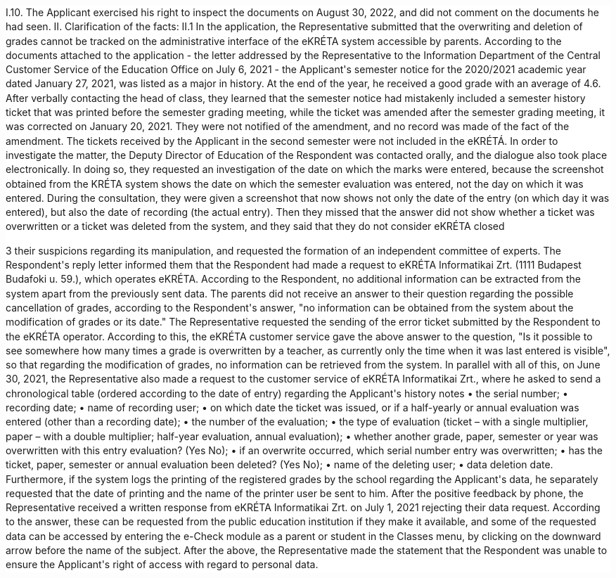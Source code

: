 I.10. The Applicant exercised his right to inspect the documents on August 30, 2022, and did not comment on the documents he had seen.
II. Clarification of the facts:
II.1 In the application, the Representative submitted that the overwriting and deletion of grades cannot be tracked on the administrative interface of the eKRÉTA system accessible by parents.
According to the documents attached to the application - the letter addressed by the Representative to the Information Department of the Central Customer Service of the Education Office on July 6, 2021 - the Applicant's semester notice for the 2020/2021 academic year dated January 27, 2021, was listed as a major in history. At the end of the year, he received a good grade with an average of 4.6. After verbally contacting the head of class, they learned that the semester notice had mistakenly included a semester history ticket that was printed before the semester grading meeting, while the ticket was amended after the semester grading meeting, it was corrected on January 20, 2021. They were not notified of the amendment, and no record was made of the fact of the amendment. The tickets received by the Applicant in the second semester were not included in the eKRÉTÁ.
In order to investigate the matter, the Deputy Director of Education of the Respondent was contacted orally, and the dialogue also took place electronically. In doing so, they requested an investigation of the date on which the marks were entered, because the screenshot obtained from the KRÉTA system shows the date on which the semester evaluation was entered, not the day on which it was entered. During the consultation, they were given a screenshot that now shows not only the date of the entry (on which day it was entered), but also the date of recording (the actual entry). Then they missed that the answer did not show whether a ticket was overwritten or a ticket was deleted from the system, and they said that they do not consider eKRÉTA closed

3 their suspicions regarding its manipulation, and requested the formation of an independent committee of experts.
The Respondent's reply letter informed them that the Respondent had made a request to eKRÉTA Informatikai Zrt. (1111 Budapest Budafoki u. 59.), which operates eKRÉTA. According to the Respondent, no additional information can be extracted from the system apart from the previously sent data. The parents did not receive an answer to their question regarding the possible cancellation of grades, according to the Respondent's answer, "no information can be obtained from the system about the modification of grades or its date." The Representative requested the sending of the error ticket submitted by the Respondent to the eKRÉTA operator. According to this, the eKRÉTA customer service gave the above answer to the question, "Is it possible to see somewhere how many times a grade is overwritten by a teacher, as currently only the time when it was last entered is visible", so that regarding the modification of grades, no information can be retrieved from the system.
In parallel with all of this, on June 30, 2021, the Representative also made a request to the customer service of eKRÉTA Informatikai Zrt., where he asked to send a chronological table (ordered according to the date of entry) regarding the Applicant's history notes
• the serial number;
• recording date;
• name of recording user;
• on which date the ticket was issued, or if a half-yearly or annual evaluation was entered (other than a
recording date);
• the number of the evaluation;
• the type of evaluation (ticket – with a single multiplier, paper – with a double multiplier;
half-year evaluation, annual evaluation);
• whether another grade, paper, semester or year was overwritten with this entry
evaluation? (Yes No);
• if an overwrite occurred, which serial number entry was overwritten;
• has the ticket, paper, semester or annual evaluation been deleted? (Yes No);
• name of the deleting user;
• data deletion date.
Furthermore, if the system logs the printing of the registered grades by the school regarding the Applicant's data, he separately requested that the date of printing and the name of the printer user be sent to him.
After the positive feedback by phone, the Representative received a written response from eKRÉTA Informatikai Zrt. on July 1, 2021 rejecting their data request. According to the answer, these can be requested from the public education institution if they make it available, and some of the requested data can be accessed by entering the e-Check module as a parent or student in the Classes menu, by clicking on the downward arrow before the name of the subject.
After the above, the Representative made the statement that the Respondent was unable to ensure the Applicant's right of access with regard to personal data.